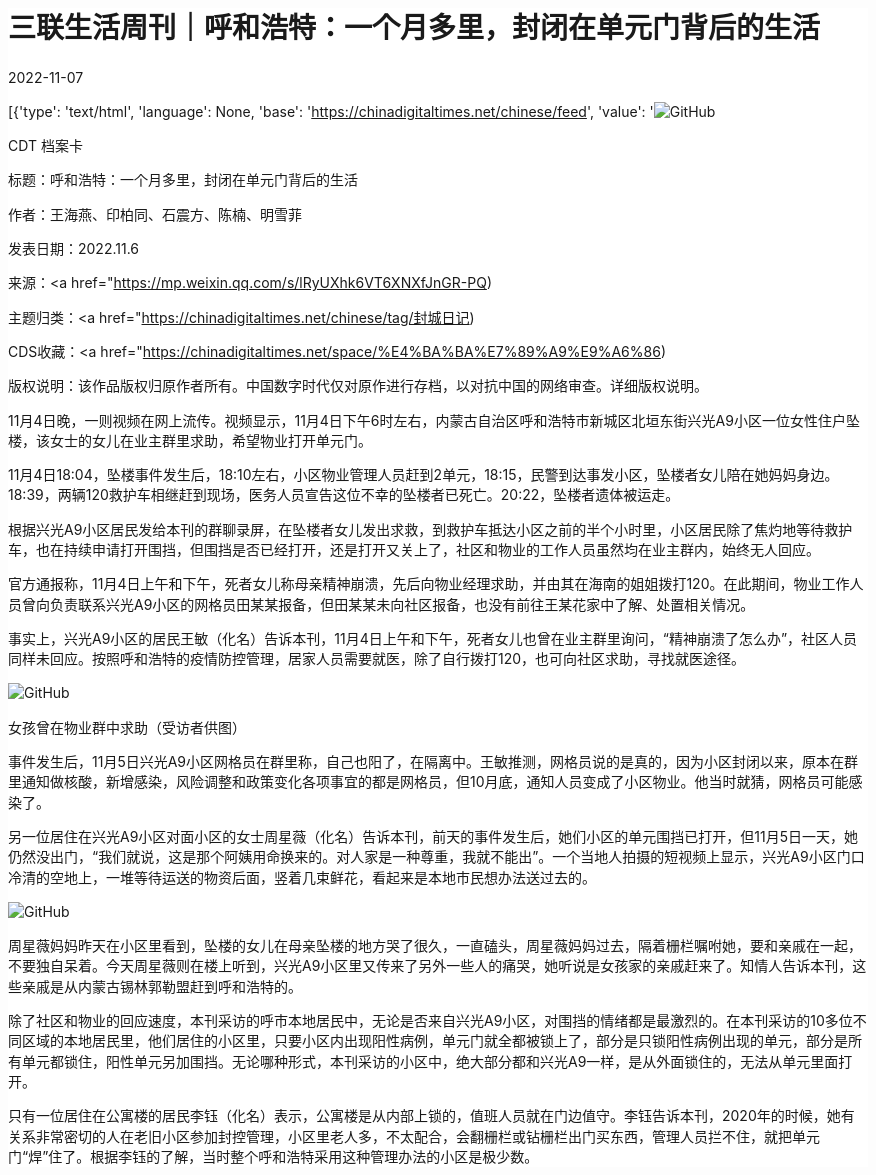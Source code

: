 # 三联生活周刊｜呼和浩特：一个月多里，封闭在单元门背后的生活

2022-11-07

[{'type': 'text/html', 'language': None, 'base': 'https://chinadigitaltimes.net/chinese/feed', 'value': '![GitHub](https://chinadigitaltimes.net/chinese/files/2022/11/2143-768x425.jpg)

CDT 档案卡

标题：呼和浩特：一个月多里，封闭在单元门背后的生活

作者：王海燕、印柏同、石震方、陈楠、明雪菲

发表日期：2022.11.6

来源：<a href="https://mp.weixin.qq.com/s/lRyUXhk6VT6XNXfJnGR-PQ)

主题归类：<a href="https://chinadigitaltimes.net/chinese/tag/封城日记)

CDS收藏：<a href="https://chinadigitaltimes.net/space/%E4%BA%BA%E7%89%A9%E9%A6%86)

版权说明：该作品版权归原作者所有。中国数字时代仅对原作进行存档，以对抗中国的网络审查。详细版权说明。





11月4日晚，一则视频在网上流传。视频显示，11月4日下午6时左右，内蒙古自治区呼和浩特市新城区北垣东街兴光A9小区一位女性住户坠楼，该女士的女儿在业主群里求助，希望物业打开单元门。

11月4日18:04，坠楼事件发生后，18:10左右，小区物业管理人员赶到2单元，18:15，民警到达事发小区，坠楼者女儿陪在她妈妈身边。18:39，两辆120救护车相继赶到现场，医务人员宣告这位不幸的坠楼者已死亡。20:22，坠楼者遗体被运走。

根据兴光A9小区居民发给本刊的群聊录屏，在坠楼者女儿发出求救，到救护车抵达小区之前的半个小时里，小区居民除了焦灼地等待救护车，也在持续申请打开围挡，但围挡是否已经打开，还是打开又关上了，社区和物业的工作人员虽然均在业主群内，始终无人回应。

官方通报称，11月4日上午和下午，死者女儿称母亲精神崩溃，先后向物业经理求助，并由其在海南的姐姐拨打120。在此期间，物业工作人员曾向负责联系兴光A9小区的网格员田某某报备，但田某某未向社区报备，也没有前往王某花家中了解、处置相关情况。

事实上，兴光A9小区的居民王敏（化名）告诉本刊，11月4日上午和下午，死者女儿也曾在业主群里询问，“精神崩溃了怎么办”，社区人员同样未回应。按照呼和浩特的疫情防控管理，居家人员需要就医，除了自行拨打120，也可向社区求助，寻找就医途径。

![GitHub](https://chinadigitaltimes.net/chinese/files/2022/11/post-689402-636887fea19aa.)

女孩曾在物业群中求助（受访者供图）

事件发生后，11月5日兴光A9小区网格员在群里称，自己也阳了，在隔离中。王敏推测，网格员说的是真的，因为小区封闭以来，原本在群里通知做核酸，新增感染，风险调整和政策变化各项事宜的都是网格员，但10月底，通知人员变成了小区物业。他当时就猜，网格员可能感染了。

另一位居住在兴光A9小区对面小区的女士周星薇（化名）告诉本刊，前天的事件发生后，她们小区的单元围挡已打开，但11月5日一天，她仍然没出门，“我们就说，这是那个阿姨用命换来的。对人家是一种尊重，我就不能出”。一个当地人拍摄的短视频上显示，兴光A9小区门口冷清的空地上，一堆等待运送的物资后面，竖着几束鲜花，看起来是本地市民想办法送过去的。

![GitHub](https://chinadigitaltimes.net/chinese/files/2022/11/post-689402-63688800443a7.)

周星薇妈妈昨天在小区里看到，坠楼的女儿在母亲坠楼的地方哭了很久，一直磕头，周星薇妈妈过去，隔着栅栏嘱咐她，要和亲戚在一起，不要独自呆着。今天周星薇则在楼上听到，兴光A9小区里又传来了另外一些人的痛哭，她听说是女孩家的亲戚赶来了。知情人告诉本刊，这些亲戚是从内蒙古锡林郭勒盟赶到呼和浩特的。

除了社区和物业的回应速度，本刊采访的呼市本地居民中，无论是否来自兴光A9小区，对围挡的情绪都是最激烈的。在本刊采访的10多位不同区域的本地居民里，他们居住的小区里，只要小区内出现阳性病例，单元门就全都被锁上了，部分是只锁阳性病例出现的单元，部分是所有单元都锁住，阳性单元另加围挡。无论哪种形式，本刊采访的小区中，绝大部分都和兴光A9一样，是从外面锁住的，无法从单元里面打开。

只有一位居住在公寓楼的居民李钰（化名）表示，公寓楼是从内部上锁的，值班人员就在门边值守。李钰告诉本刊，2020年的时候，她有关系非常密切的人在老旧小区参加封控管理，小区里老人多，不太配合，会翻栅栏或钻栅栏出门买东西，管理人员拦不住，就把单元门“焊”住了。根据李钰的了解，当时整个呼和浩特采用这种管理办法的小区是极少数。
